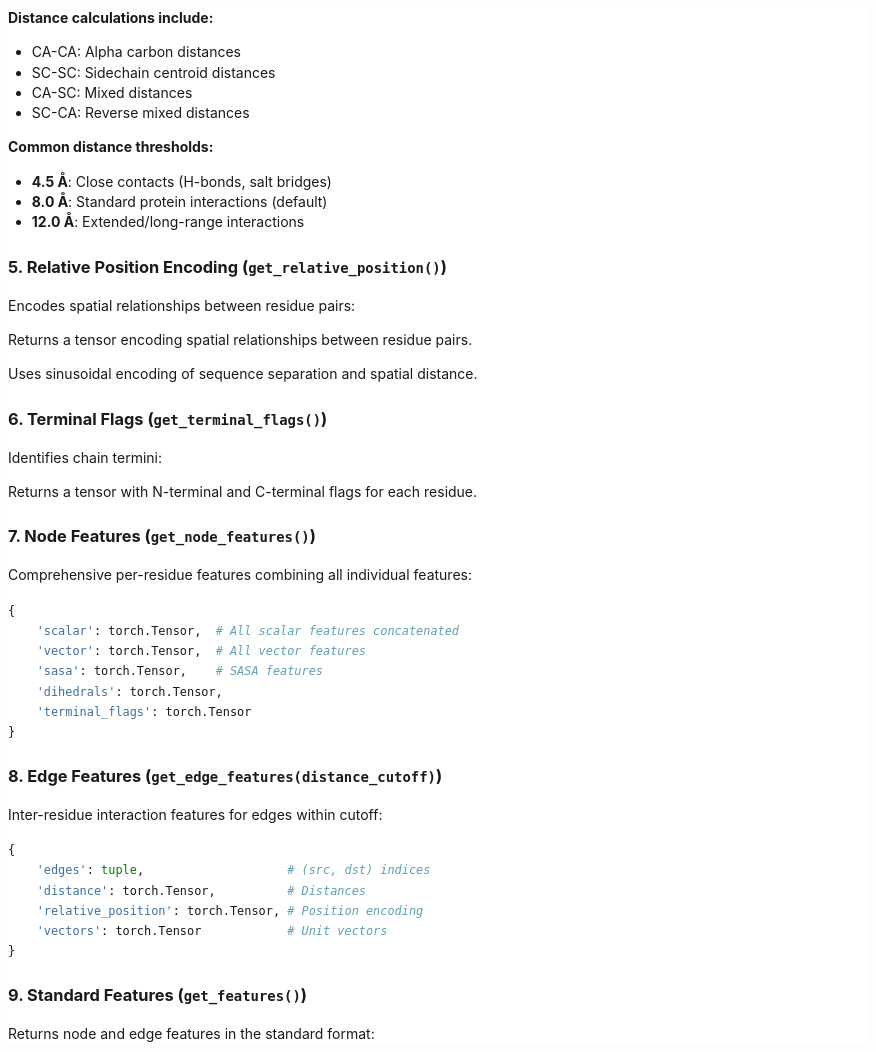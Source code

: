 **Distance calculations include:**
- CA-CA: Alpha carbon distances
- SC-SC: Sidechain centroid distances
- CA-SC: Mixed distances
- SC-CA: Reverse mixed distances

**Common distance thresholds:**
- **4.5 Å**: Close contacts (H-bonds, salt bridges)
- **8.0 Å**: Standard protein interactions (default)
- **12.0 Å**: Extended/long-range interactions

### 5. Relative Position Encoding (`get_relative_position()`)

Encodes spatial relationships between residue pairs:

Returns a tensor encoding spatial relationships between residue pairs.

Uses sinusoidal encoding of sequence separation and spatial distance.

### 6. Terminal Flags (`get_terminal_flags()`)

Identifies chain termini:

Returns a tensor with N-terminal and C-terminal flags for each residue.

### 7. Node Features (`get_node_features()`)

Comprehensive per-residue features combining all individual features:

```python
{
    'scalar': torch.Tensor,  # All scalar features concatenated
    'vector': torch.Tensor,  # All vector features
    'sasa': torch.Tensor,    # SASA features
    'dihedrals': torch.Tensor,
    'terminal_flags': torch.Tensor
}
```

### 8. Edge Features (`get_edge_features(distance_cutoff)`)

Inter-residue interaction features for edges within cutoff:

```python
{
    'edges': tuple,                    # (src, dst) indices
    'distance': torch.Tensor,          # Distances
    'relative_position': torch.Tensor, # Position encoding
    'vectors': torch.Tensor            # Unit vectors
}
```

### 9. Standard Features (`get_features()`)

Returns node and edge features in the standard format:
